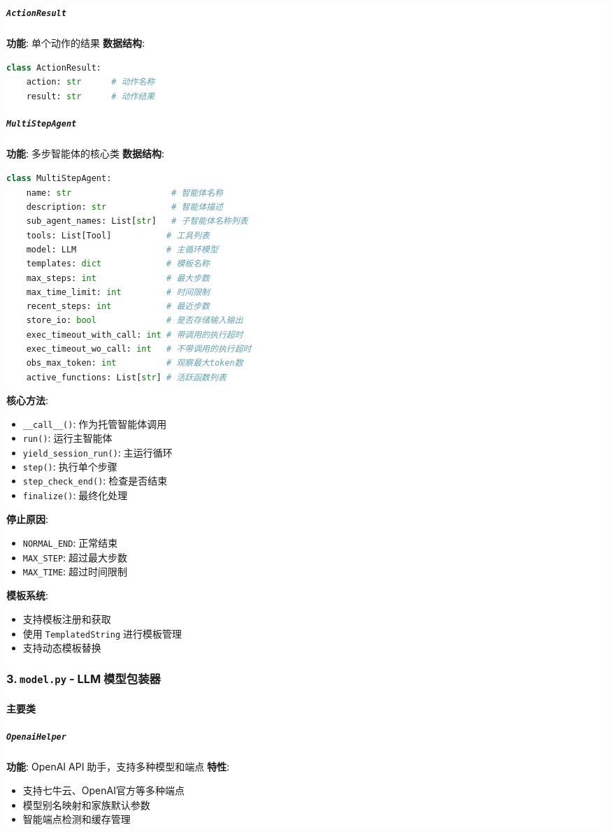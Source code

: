 ##### `ActionResult`
**功能**: 单个动作的结果
**数据结构**:
```python
class ActionResult:
    action: str      # 动作名称
    result: str      # 动作结果
```

##### `MultiStepAgent`
**功能**: 多步智能体的核心类
**数据结构**:
```python
class MultiStepAgent:
    name: str                    # 智能体名称
    description: str             # 智能体描述
    sub_agent_names: List[str]   # 子智能体名称列表
    tools: List[Tool]           # 工具列表
    model: LLM                  # 主循环模型
    templates: dict             # 模板名称
    max_steps: int              # 最大步数
    max_time_limit: int         # 时间限制
    recent_steps: int           # 最近步数
    store_io: bool              # 是否存储输入输出
    exec_timeout_with_call: int # 带调用的执行超时
    exec_timeout_wo_call: int   # 不带调用的执行超时
    obs_max_token: int          # 观察最大token数
    active_functions: List[str] # 活跃函数列表
```

**核心方法**:
- `__call__()`: 作为托管智能体调用
- `run()`: 运行主智能体
- `yield_session_run()`: 主运行循环
- `step()`: 执行单个步骤
- `step_check_end()`: 检查是否结束
- `finalize()`: 最终化处理

**停止原因**:
- `NORMAL_END`: 正常结束
- `MAX_STEP`: 超过最大步数
- `MAX_TIME`: 超过时间限制

**模板系统**:
- 支持模板注册和获取
- 使用 `TemplatedString` 进行模板管理
- 支持动态模板替换

### 3. `model.py` - LLM 模型包装器

#### 主要类

##### `OpenaiHelper`
**功能**: OpenAI API 助手，支持多种模型和端点
**特性**:
- 支持七牛云、OpenAI官方等多种端点
- 模型别名映射和家族默认参数
- 智能端点检测和缓存管理
